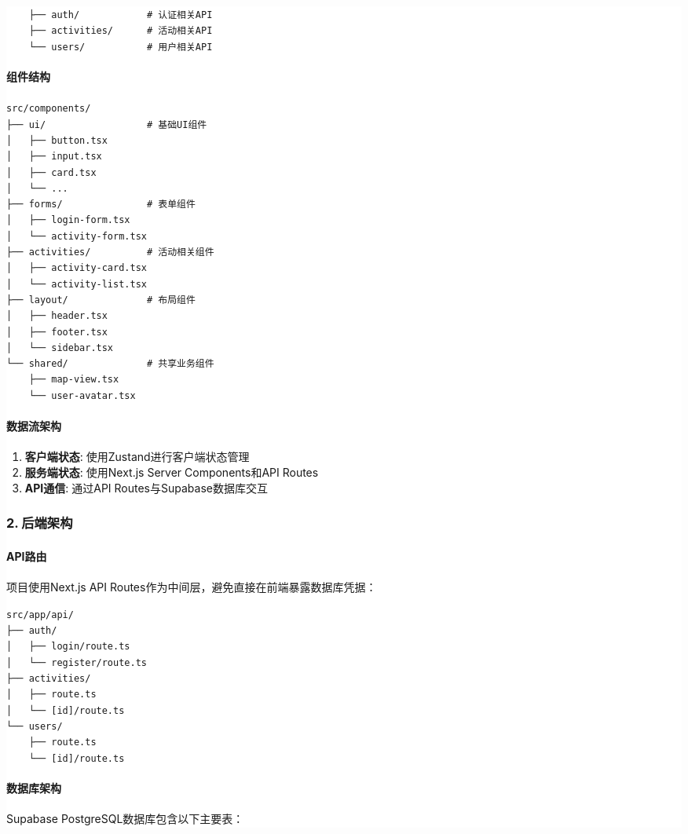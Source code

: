 ```
    ├── auth/            # 认证相关API
    ├── activities/      # 活动相关API
    └── users/           # 用户相关API
```

#### 组件结构
```
src/components/
├── ui/                  # 基础UI组件
│   ├── button.tsx
│   ├── input.tsx
│   ├── card.tsx
│   └── ...
├── forms/               # 表单组件
│   ├── login-form.tsx
│   └── activity-form.tsx
├── activities/          # 活动相关组件
│   ├── activity-card.tsx
│   └── activity-list.tsx
├── layout/              # 布局组件
│   ├── header.tsx
│   ├── footer.tsx
│   └── sidebar.tsx
└── shared/              # 共享业务组件
    ├── map-view.tsx
    └── user-avatar.tsx
```

#### 数据流架构
1. **客户端状态**: 使用Zustand进行客户端状态管理
2. **服务端状态**: 使用Next.js Server Components和API Routes
3. **API通信**: 通过API Routes与Supabase数据库交互

### 2. 后端架构

#### API路由
项目使用Next.js API Routes作为中间层，避免直接在前端暴露数据库凭据：

```
src/app/api/
├── auth/
│   ├── login/route.ts
│   └── register/route.ts
├── activities/
│   ├── route.ts
│   └── [id]/route.ts
└── users/
    ├── route.ts
    └── [id]/route.ts
```

#### 数据库架构
Supabase PostgreSQL数据库包含以下主要表：
